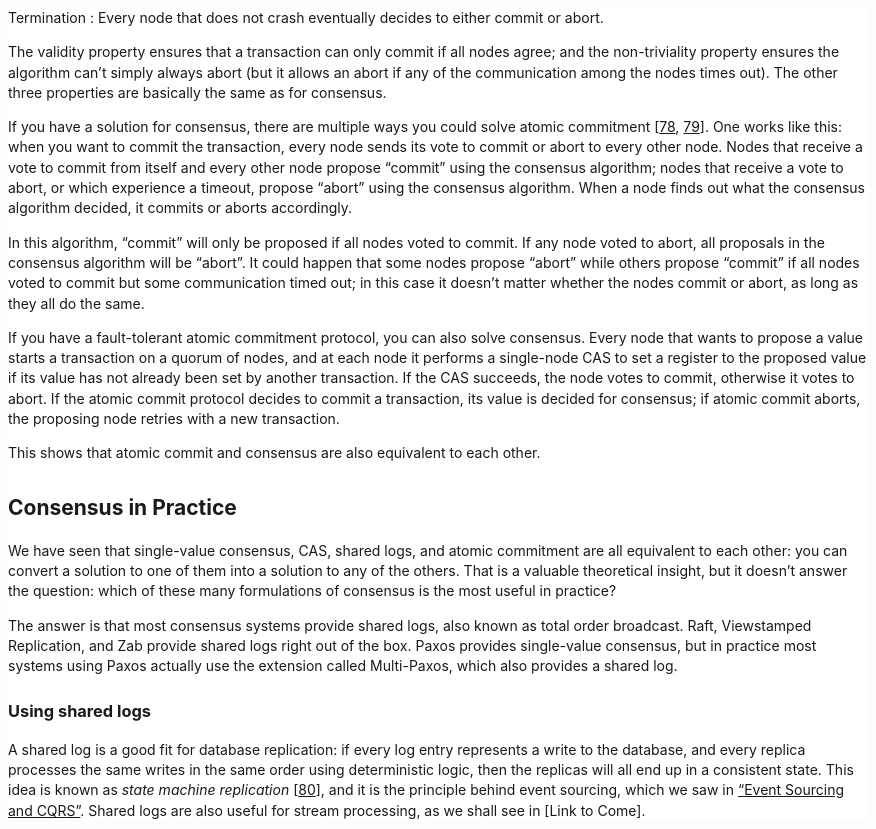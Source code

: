 Termination
:   Every node that does not crash eventually decides to either commit or abort.

The validity property ensures that a transaction can only commit if all nodes agree; and the
non-triviality property ensures the algorithm can’t simply always abort (but it allows an abort if
any of the communication among the nodes times out). The other three properties are basically the
same as for consensus.

If you have a solution for consensus, there are multiple ways you could solve atomic commitment
[[78](/en/ch10#Guerraoui1995),
[79](/en/ch10#Gray2006)].
One works like this: when you want to commit the transaction, every node sends its vote to commit or
abort to every other node. Nodes that receive a vote to commit from itself and every other node
propose “commit” using the consensus algorithm; nodes that receive a vote to abort, or which
experience a timeout, propose “abort” using the consensus algorithm. When a node finds out what the
consensus algorithm decided, it commits or aborts accordingly.

In this algorithm, “commit” will only be proposed if all nodes voted to commit. If any node voted to
abort, all proposals in the consensus algorithm will be “abort”. It could happen that some nodes
propose “abort” while others propose “commit” if all nodes voted to commit but some communication
timed out; in this case it doesn’t matter whether the nodes commit or abort, as long as they all do
the same.

If you have a fault-tolerant atomic commitment protocol, you can also solve consensus. Every node
that wants to propose a value starts a transaction on a quorum of nodes, and at each node it
performs a single-node CAS to set a register to the proposed value if its value has not already been
set by another transaction. If the CAS succeeds, the node votes to commit, otherwise it votes to
abort. If the atomic commit protocol decides to commit a transaction, its value is decided for
consensus; if atomic commit aborts, the proposing node retries with a new transaction.

This shows that atomic commit and consensus are also equivalent to each other.

## Consensus in Practice

We have seen that single-value consensus, CAS, shared logs, and atomic commitment are all equivalent
to each other: you can convert a solution to one of them into a solution to any of the others. That
is a valuable theoretical insight, but it doesn’t answer the question: which of these many
formulations of consensus is the most useful in practice?

The answer is that most consensus systems provide shared logs, also known as total order broadcast.
Raft, Viewstamped Replication, and Zab provide shared logs right out of the box. Paxos provides
single-value consensus, but in practice most systems using Paxos actually use the extension called
Multi-Paxos, which also provides a shared log.

### Using shared logs

A shared log is a good fit for database replication: if every log entry represents a write to the
database, and every replica processes the same writes in the same order using deterministic logic,
then the replicas will all end up in a consistent state. This idea is known as *state machine
replication* [[80](/en/ch10#Schneider1990)],
and it is the principle behind event sourcing, which we saw in [“Event Sourcing and CQRS”](/en/ch3#sec_datamodels_events). Shared
logs are also useful for stream processing, as we shall see in [Link to Come].
